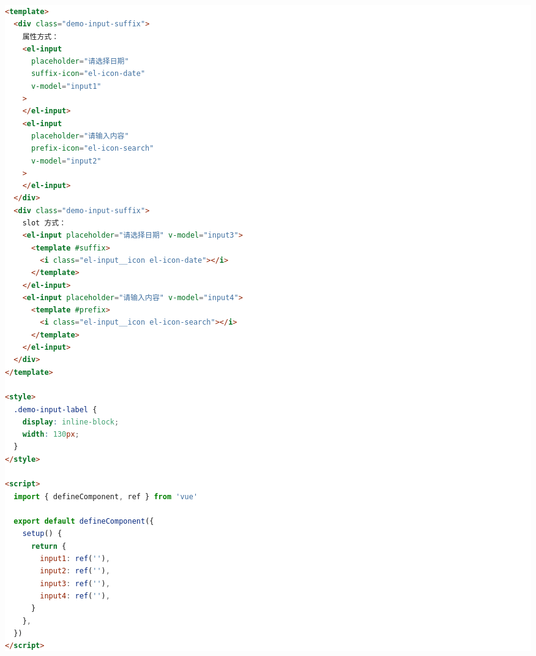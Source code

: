 ```html
<template>
  <div class="demo-input-suffix">
    属性方式：
    <el-input
      placeholder="请选择日期"
      suffix-icon="el-icon-date"
      v-model="input1"
    >
    </el-input>
    <el-input
      placeholder="请输入内容"
      prefix-icon="el-icon-search"
      v-model="input2"
    >
    </el-input>
  </div>
  <div class="demo-input-suffix">
    slot 方式：
    <el-input placeholder="请选择日期" v-model="input3">
      <template #suffix>
        <i class="el-input__icon el-icon-date"></i>
      </template>
    </el-input>
    <el-input placeholder="请输入内容" v-model="input4">
      <template #prefix>
        <i class="el-input__icon el-icon-search"></i>
      </template>
    </el-input>
  </div>
</template>

<style>
  .demo-input-label {
    display: inline-block;
    width: 130px;
  }
</style>

<script>
  import { defineComponent, ref } from 'vue'

  export default defineComponent({
    setup() {
      return {
        input1: ref(''),
        input2: ref(''),
        input3: ref(''),
        input4: ref(''),
      }
    },
  })
</script>
```
